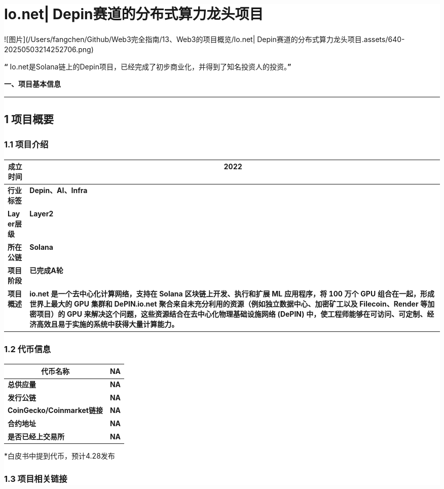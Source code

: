 # Io.net| Depin赛道的分布式算力龙头项目



![图片](/Users/fangchen/Github/Web3完全指南/13、Web3的项目概览/Io.net| Depin赛道的分布式算力龙头项目.assets/640-20250503214252706.png)

**“** Io.net是Solana链上的Depin项目，已经完成了初步商业化，并得到了知名投资人的投资。**”**





**一、项目基本信息**

------



## **1 项目概要**

### **1.1 项目介绍**

| **成立时间**  | **2022**                                                     |
| ------------- | ------------------------------------------------------------ |
| **行业标签**  | **Depin、AI、Infra**                                         |
| **Layer层级** | **Layer2**                                                   |
| **所在公链**  | **Solana**                                                   |
| **项目阶段**  | **已完成A轮**                                                |
| **项目概述**  | **io.net 是一个去中心化计算网络，支持在 Solana 区块链上开发、执行和扩展 ML 应用程序，将 100 万个 GPU 组合在一起，形成世界上最大的 GPU 集群和 DePIN.io.net 聚合来自未充分利用的资源（例如独立数据中心、加密矿工以及 Filecoin、Render 等加密项目）的 GPU 来解决这个问题，这些资源结合在去中心化物理基础设施网络 (DePIN) 中，使工程师能够在可访问、可定制、经济高效且易于实施的系统中获得大量计算能力。** |

###  



### **1.2 代币信息**

| 代币名称                     | NA     |
| ---------------------------- | ------ |
| **总供应量**                 | **NA** |
| **发行公链**                 | **NA** |
| **CoinGecko/Coinmarket链接** | **NA** |
| **合约地址**                 | **NA** |
| **是否已经上交易所**         | **NA** |

*白皮书中提到代币，预计4.28发布





### **1.3 项目相关链接**
